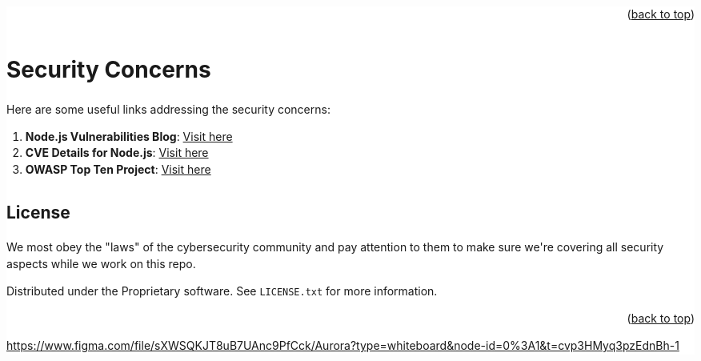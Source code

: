 
<p align="right">(<a href="#readme-top">back to top</a>)</p>



# Security Concerns

Here are some useful links addressing the security concerns:

1. **Node.js Vulnerabilities Blog**: [Visit here](https://nodejs.org/en/blog/vulnerability)
2. **CVE Details for Node.js**: [Visit here](https://www.cvedetails.com/vulnerability-list/vendor_id-12113/Nodejs.html)
3. **OWASP Top Ten Project**: [Visit here](https://owasp.org/www-project-top-ten/)


## License
We most obey the "laws" of the cybersecurity community and pay attention to them to make sure we're covering all security aspects while we work on this repo.

Distributed under the Proprietary software. See `LICENSE.txt` for more information.

<p align="right">(<a href="#readme-top">back to top</a>)</p>

https://www.figma.com/file/sXWSQKJT8uB7UAnc9PfCck/Aurora?type=whiteboard&node-id=0%3A1&t=cvp3HMyq3pzEdnBh-1

